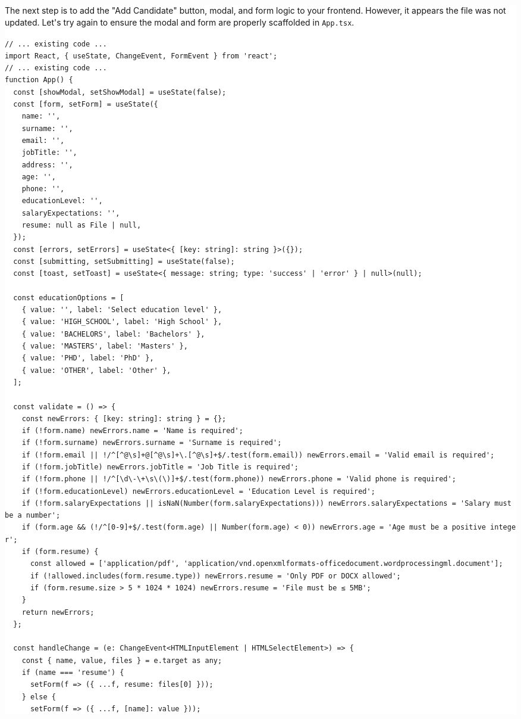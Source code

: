 The next step is to add the "Add Candidate" button, modal, and form logic to your frontend. However, it appears the file was not updated. Let's try again to ensure the modal and form are properly scaffolded in `App.tsx`.

```typescriptreact
// ... existing code ...
import React, { useState, ChangeEvent, FormEvent } from 'react';
// ... existing code ...
function App() {
  const [showModal, setShowModal] = useState(false);
  const [form, setForm] = useState({
    name: '',
    surname: '',
    email: '',
    jobTitle: '',
    address: '',
    age: '',
    phone: '',
    educationLevel: '',
    salaryExpectations: '',
    resume: null as File | null,
  });
  const [errors, setErrors] = useState<{ [key: string]: string }>({});
  const [submitting, setSubmitting] = useState(false);
  const [toast, setToast] = useState<{ message: string; type: 'success' | 'error' } | null>(null);

  const educationOptions = [
    { value: '', label: 'Select education level' },
    { value: 'HIGH_SCHOOL', label: 'High School' },
    { value: 'BACHELORS', label: 'Bachelors' },
    { value: 'MASTERS', label: 'Masters' },
    { value: 'PHD', label: 'PhD' },
    { value: 'OTHER', label: 'Other' },
  ];

  const validate = () => {
    const newErrors: { [key: string]: string } = {};
    if (!form.name) newErrors.name = 'Name is required';
    if (!form.surname) newErrors.surname = 'Surname is required';
    if (!form.email || !/^[^@\s]+@[^@\s]+\.[^@\s]+$/.test(form.email)) newErrors.email = 'Valid email is required';
    if (!form.jobTitle) newErrors.jobTitle = 'Job Title is required';
    if (!form.phone || !/^[\d\-\+\s\(\)]+$/.test(form.phone)) newErrors.phone = 'Valid phone is required';
    if (!form.educationLevel) newErrors.educationLevel = 'Education Level is required';
    if (!form.salaryExpectations || isNaN(Number(form.salaryExpectations))) newErrors.salaryExpectations = 'Salary must be a number';
    if (form.age && (!/^[0-9]+$/.test(form.age) || Number(form.age) < 0)) newErrors.age = 'Age must be a positive integer';
    if (form.resume) {
      const allowed = ['application/pdf', 'application/vnd.openxmlformats-officedocument.wordprocessingml.document'];
      if (!allowed.includes(form.resume.type)) newErrors.resume = 'Only PDF or DOCX allowed';
      if (form.resume.size > 5 * 1024 * 1024) newErrors.resume = 'File must be ≤ 5MB';
    }
    return newErrors;
  };

  const handleChange = (e: ChangeEvent<HTMLInputElement | HTMLSelectElement>) => {
    const { name, value, files } = e.target as any;
    if (name === 'resume') {
      setForm(f => ({ ...f, resume: files[0] }));
    } else {
      setForm(f => ({ ...f, [name]: value }));
```